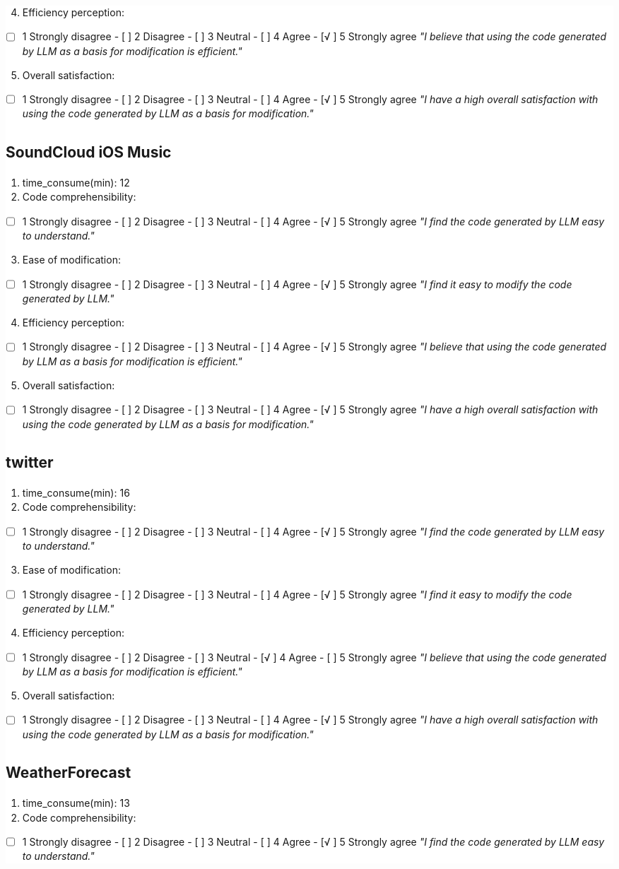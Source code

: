 4. Efficiency perception:
- [ ] 1 Strongly disagree - [ ] 2 Disagree - [ ] 3 Neutral - [ ] 4 Agree - [√  ] 5 Strongly agree
*"I believe that using the code generated by LLM as a basis for modification is efficient."*

5. Overall satisfaction:
- [ ] 1 Strongly disagree - [ ] 2 Disagree - [ ] 3 Neutral - [ ] 4 Agree - [√  ] 5 Strongly agree
*"I have a high overall satisfaction with using the code generated by LLM as a basis for modification."*

## SoundCloud iOS Music
1. time_consume(min): 12
2. Code comprehensibility:
- [ ] 1 Strongly disagree - [ ] 2 Disagree - [ ] 3 Neutral - [ ] 4 Agree - [√ ] 5 Strongly agree
*"I find the code generated by LLM easy to understand."*

3. Ease of modification:
- [ ] 1 Strongly disagree - [ ] 2 Disagree - [ ] 3 Neutral - [ ] 4 Agree - [√ ] 5 Strongly agree
*"I find it easy to modify the code generated by LLM."*

4. Efficiency perception:
- [ ] 1 Strongly disagree - [ ] 2 Disagree - [ ] 3 Neutral - [ ] 4 Agree - [√ ] 5 Strongly agree
*"I believe that using the code generated by LLM as a basis for modification is efficient."*

5. Overall satisfaction:
- [ ] 1 Strongly disagree - [ ] 2 Disagree - [ ] 3 Neutral - [ ] 4 Agree - [√ ] 5 Strongly agree
*"I have a high overall satisfaction with using the code generated by LLM as a basis for modification."*

## twitter
1. time_consume(min): 16
2. Code comprehensibility:
- [ ] 1 Strongly disagree - [ ] 2 Disagree - [ ] 3 Neutral - [ ] 4 Agree - [√ ] 5 Strongly agree
*"I find the code generated by LLM easy to understand."*

3. Ease of modification:
- [ ] 1 Strongly disagree - [ ] 2 Disagree - [ ] 3 Neutral - [ ] 4 Agree - [√ ] 5 Strongly agree
*"I find it easy to modify the code generated by LLM."*

4. Efficiency perception:
- [ ] 1 Strongly disagree - [ ] 2 Disagree - [ ] 3 Neutral - [√ ] 4 Agree - [ ] 5 Strongly agree
*"I believe that using the code generated by LLM as a basis for modification is efficient."*

5. Overall satisfaction:
- [ ] 1 Strongly disagree - [ ] 2 Disagree - [ ] 3 Neutral - [ ] 4 Agree - [√ ] 5 Strongly agree
*"I have a high overall satisfaction with using the code generated by LLM as a basis for modification."*

## WeatherForecast
1. time_consume(min): 13
2. Code comprehensibility:
- [ ] 1 Strongly disagree - [ ] 2 Disagree - [ ] 3 Neutral - [ ] 4 Agree - [√ ] 5 Strongly agree
*"I find the code generated by LLM easy to understand."*

